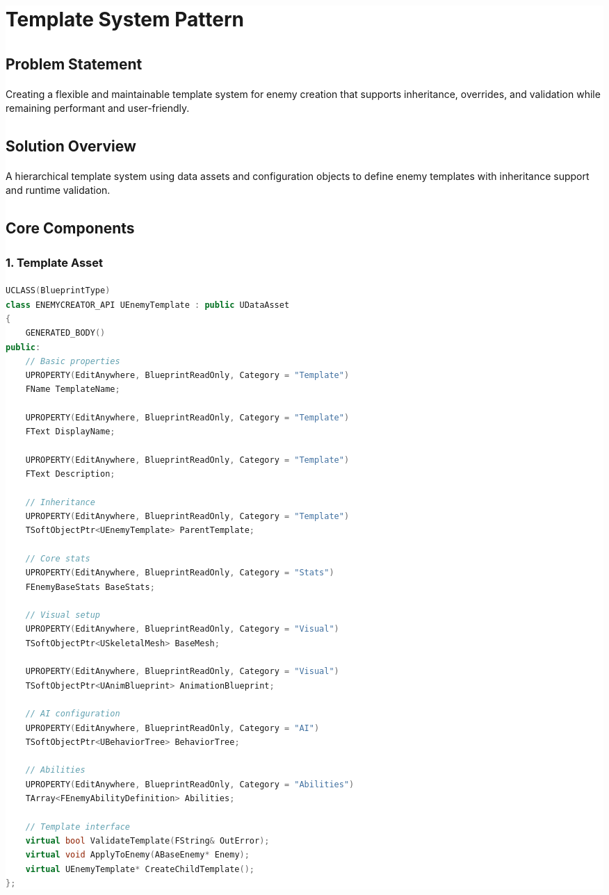 # Template System Pattern

## Problem Statement
Creating a flexible and maintainable template system for enemy creation that supports inheritance, overrides, and validation while remaining performant and user-friendly.

## Solution Overview
A hierarchical template system using data assets and configuration objects to define enemy templates with inheritance support and runtime validation.

## Core Components

### 1. Template Asset
```cpp
UCLASS(BlueprintType)
class ENEMYCREATOR_API UEnemyTemplate : public UDataAsset
{
    GENERATED_BODY()
public:
    // Basic properties
    UPROPERTY(EditAnywhere, BlueprintReadOnly, Category = "Template")
    FName TemplateName;
    
    UPROPERTY(EditAnywhere, BlueprintReadOnly, Category = "Template")
    FText DisplayName;
    
    UPROPERTY(EditAnywhere, BlueprintReadOnly, Category = "Template")
    FText Description;
    
    // Inheritance
    UPROPERTY(EditAnywhere, BlueprintReadOnly, Category = "Template")
    TSoftObjectPtr<UEnemyTemplate> ParentTemplate;
    
    // Core stats
    UPROPERTY(EditAnywhere, BlueprintReadOnly, Category = "Stats")
    FEnemyBaseStats BaseStats;
    
    // Visual setup
    UPROPERTY(EditAnywhere, BlueprintReadOnly, Category = "Visual")
    TSoftObjectPtr<USkeletalMesh> BaseMesh;
    
    UPROPERTY(EditAnywhere, BlueprintReadOnly, Category = "Visual")
    TSoftObjectPtr<UAnimBlueprint> AnimationBlueprint;
    
    // AI configuration
    UPROPERTY(EditAnywhere, BlueprintReadOnly, Category = "AI")
    TSoftObjectPtr<UBehaviorTree> BehaviorTree;
    
    // Abilities
    UPROPERTY(EditAnywhere, BlueprintReadOnly, Category = "Abilities")
    TArray<FEnemyAbilityDefinition> Abilities;
    
    // Template interface
    virtual bool ValidateTemplate(FString& OutError);
    virtual void ApplyToEnemy(ABaseEnemy* Enemy);
    virtual UEnemyTemplate* CreateChildTemplate();
};
```
